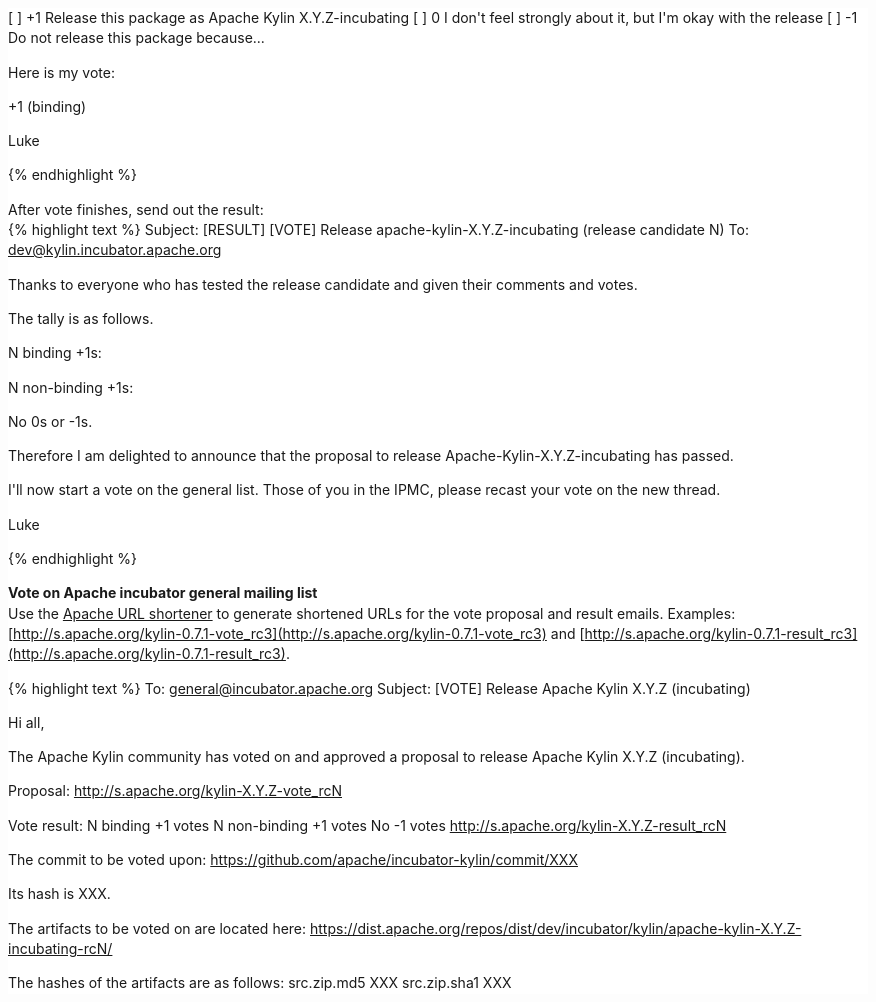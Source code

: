 [ ] +1 Release this package as Apache Kylin X.Y.Z-incubating
[ ]  0 I don't feel strongly about it, but I'm okay with the release
[ ] -1 Do not release this package because...


Here is my vote:

+1 (binding)

Luke

{% endhighlight %}

After vote finishes, send out the result:  
{% highlight text %}
Subject: [RESULT] [VOTE] Release apache-kylin-X.Y.Z-incubating (release candidate N)
To: dev@kylin.incubator.apache.org

Thanks to everyone who has tested the release candidate and given
their comments and votes.

The tally is as follows.

N binding +1s:

N non-binding +1s:

No 0s or -1s.

Therefore I am delighted to announce that the proposal to release
Apache-Kylin-X.Y.Z-incubating has passed.

I'll now start a vote on the general list. Those of you in the IPMC,
please recast your vote on the new thread.

Luke

{% endhighlight %}

__Vote on Apache incubator general mailing list__   
Use the [Apache URL shortener](http://s.apache.org) to generate
shortened URLs for the vote proposal and result emails. Examples:
[http://s.apache.org/kylin-0.7.1-vote_rc3](http://s.apache.org/kylin-0.7.1-vote_rc3) and
[http://s.apache.org/kylin-0.7.1-result_rc3](http://s.apache.org/kylin-0.7.1-result_rc3).

{% highlight text %}
To: general@incubator.apache.org
Subject: [VOTE] Release Apache Kylin X.Y.Z (incubating)

Hi all,

The Apache Kylin community has voted on and approved a proposal to release
Apache Kylin X.Y.Z (incubating).

Proposal:
http://s.apache.org/kylin-X.Y.Z-vote_rcN

Vote result:
N binding +1 votes
N non-binding +1 votes
No -1 votes
http://s.apache.org/kylin-X.Y.Z-result_rcN


The commit to be voted upon:
https://github.com/apache/incubator-kylin/commit/XXX

Its hash is XXX.

The artifacts to be voted on are located here:
https://dist.apache.org/repos/dist/dev/incubator/kylin/apache-kylin-X.Y.Z-incubating-rcN/

The hashes of the artifacts are as follows:
src.zip.md5 XXX
src.zip.sha1 XXX